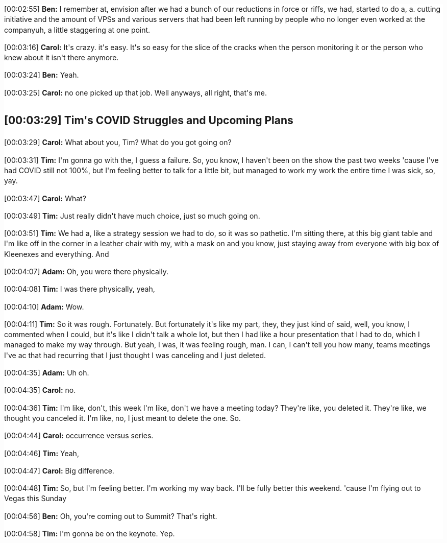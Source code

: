 [00:02:55] **Ben:** I remember at, envision after we had a bunch of our reductions in force or riffs, we had, started to do a, a. cutting initiative and the amount of VPSs and various servers that had been left running by people who no longer even worked at the companyuh, a little staggering at one point.

[00:03:16] **Carol:** It's crazy. it's easy. It's so easy for the slice of the cracks when the person monitoring it or the person who knew about it isn't there anymore.

[00:03:24] **Ben:** Yeah.

[00:03:25] **Carol:** no one picked up that job. Well anyways, all right, that's me.

## [00:03:29] Tim's COVID Struggles and Upcoming Plans

[00:03:29] **Carol:** What about you, Tim? What do you got going on?

[00:03:31] **Tim:** I'm gonna go with the, I guess a failure. So, you know, I haven't been on the show the past two weeks 'cause I've had COVID still not 100%, but I'm feeling better to talk for a little bit, but managed to work my work the entire time I was sick, so, yay.

[00:03:47] **Carol:** What?

[00:03:49] **Tim:** Just really didn't have much choice, just so much going on.

[00:03:51] **Tim:** We had a, like a strategy session we had to do, so it was so pathetic. I'm sitting there, at this big giant table and I'm like off in the corner in a leather chair with my, with a mask on and you know, just staying away from everyone with big box of Kleenexes and everything. And

[00:04:07] **Adam:** Oh, you were there physically.

[00:04:08] **Tim:** I was there physically, yeah,

[00:04:10] **Adam:** Wow.

[00:04:11] **Tim:** So it was rough. Fortunately. But fortunately it's like my part, they, they just kind of said, well, you know, I commented when I could, but it's like I didn't talk a whole lot, but then I had like a hour presentation that I had to do, which I managed to make my way through. But yeah, I was, it was feeling rough, man. I can, I can't tell you how many, teams meetings I've ac that had recurring that I just thought I was canceling and I just deleted.

[00:04:35] **Adam:** Uh oh.

[00:04:35] **Carol:** no.

[00:04:36] **Tim:** I'm like, don't, this week I'm like, don't we have a meeting today? They're like, you deleted it. They're like, we thought you canceled it. I'm like, no, I just meant to delete the one. So.

[00:04:44] **Carol:** occurrence versus series.

[00:04:46] **Tim:** Yeah,

[00:04:47] **Carol:** Big difference.

[00:04:48] **Tim:** So, but I'm feeling better. I'm working my way back. I'll be fully better this weekend. 'cause I'm flying out to Vegas this Sunday

[00:04:56] **Ben:** Oh, you're coming out to Summit? That's right.

[00:04:58] **Tim:** I'm gonna be on the keynote. Yep.


[working-code]: https://workingcode.dev/
[working-code-discord]: https://workingcode.dev/discord/
[working-code-patreon]: https://www.patreon.com/workingcodepod
[github]: https://github.com/WorkingCodePod/workingcode/blob/main/src/episodes/231-good-friction.md